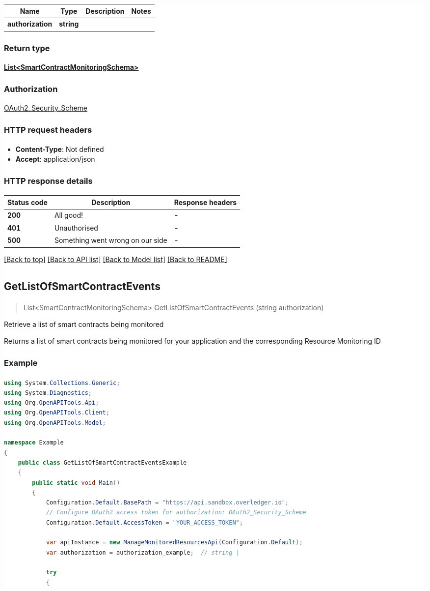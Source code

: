 
Name | Type | Description  | Notes
------------- | ------------- | ------------- | -------------
 **authorization** | **string**|  | 

### Return type

[**List&lt;SmartContractMonitoringSchema&gt;**](SmartContractMonitoringSchema.md)

### Authorization

[OAuth2_Security_Scheme](../README.md#OAuth2_Security_Scheme)

### HTTP request headers

- **Content-Type**: Not defined
- **Accept**: application/json


### HTTP response details
| Status code | Description | Response headers |
|-------------|-------------|------------------|
| **200** | All good! |  -  |
| **401** | Unauthorised |  -  |
| **500** | Something went wrong on our side |  -  |

[[Back to top]](#)
[[Back to API list]](../README.md#documentation-for-api-endpoints)
[[Back to Model list]](../README.md#documentation-for-models)
[[Back to README]](../README.md)


## GetListOfSmartContractEvents

> List&lt;SmartContractMonitoringSchema&gt; GetListOfSmartContractEvents (string authorization)

Retrieve a list of smart contracts being monitored

Returns a list of smart contracts being monitored for your application and the corresponding Resource Monitoring ID

### Example

```csharp
using System.Collections.Generic;
using System.Diagnostics;
using Org.OpenAPITools.Api;
using Org.OpenAPITools.Client;
using Org.OpenAPITools.Model;

namespace Example
{
    public class GetListOfSmartContractEventsExample
    {
        public static void Main()
        {
            Configuration.Default.BasePath = "https://api.sandbox.overledger.io";
            // Configure OAuth2 access token for authorization: OAuth2_Security_Scheme
            Configuration.Default.AccessToken = "YOUR_ACCESS_TOKEN";

            var apiInstance = new ManageMonitoredResourcesApi(Configuration.Default);
            var authorization = authorization_example;  // string | 

            try
            {
```